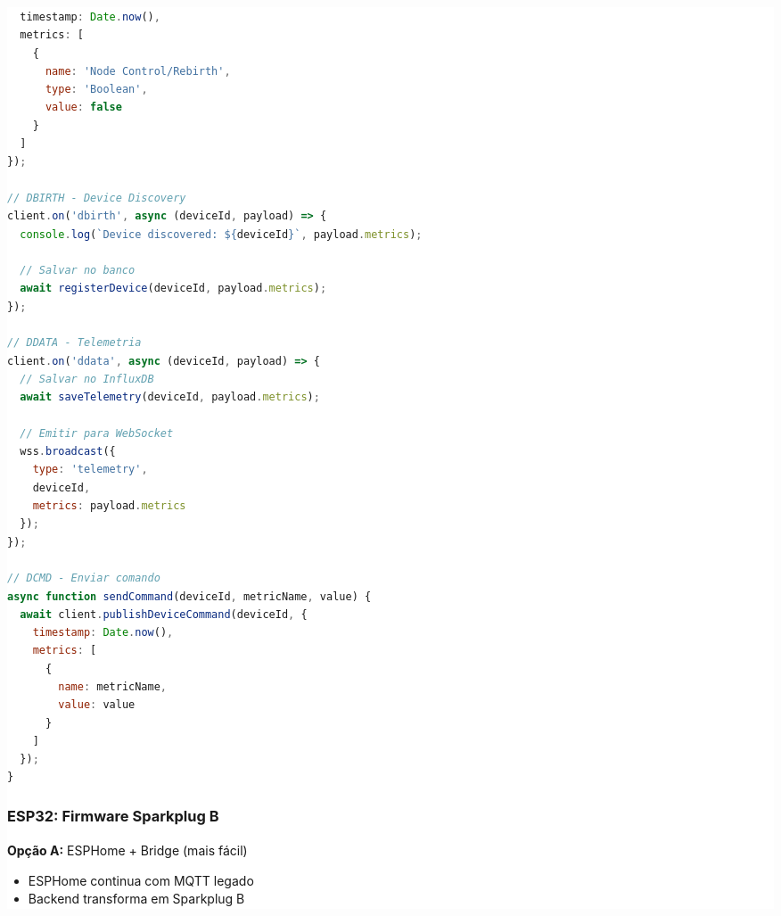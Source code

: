```javascript
  timestamp: Date.now(),
  metrics: [
    {
      name: 'Node Control/Rebirth',
      type: 'Boolean',
      value: false
    }
  ]
});

// DBIRTH - Device Discovery
client.on('dbirth', async (deviceId, payload) => {
  console.log(`Device discovered: ${deviceId}`, payload.metrics);

  // Salvar no banco
  await registerDevice(deviceId, payload.metrics);
});

// DDATA - Telemetria
client.on('ddata', async (deviceId, payload) => {
  // Salvar no InfluxDB
  await saveTelemetry(deviceId, payload.metrics);

  // Emitir para WebSocket
  wss.broadcast({
    type: 'telemetry',
    deviceId,
    metrics: payload.metrics
  });
});

// DCMD - Enviar comando
async function sendCommand(deviceId, metricName, value) {
  await client.publishDeviceCommand(deviceId, {
    timestamp: Date.now(),
    metrics: [
      {
        name: metricName,
        value: value
      }
    ]
  });
}
```

### **ESP32: Firmware Sparkplug B**

**Opção A:** ESPHome + Bridge (mais fácil)
- ESPHome continua com MQTT legado
- Backend transforma em Sparkplug B
